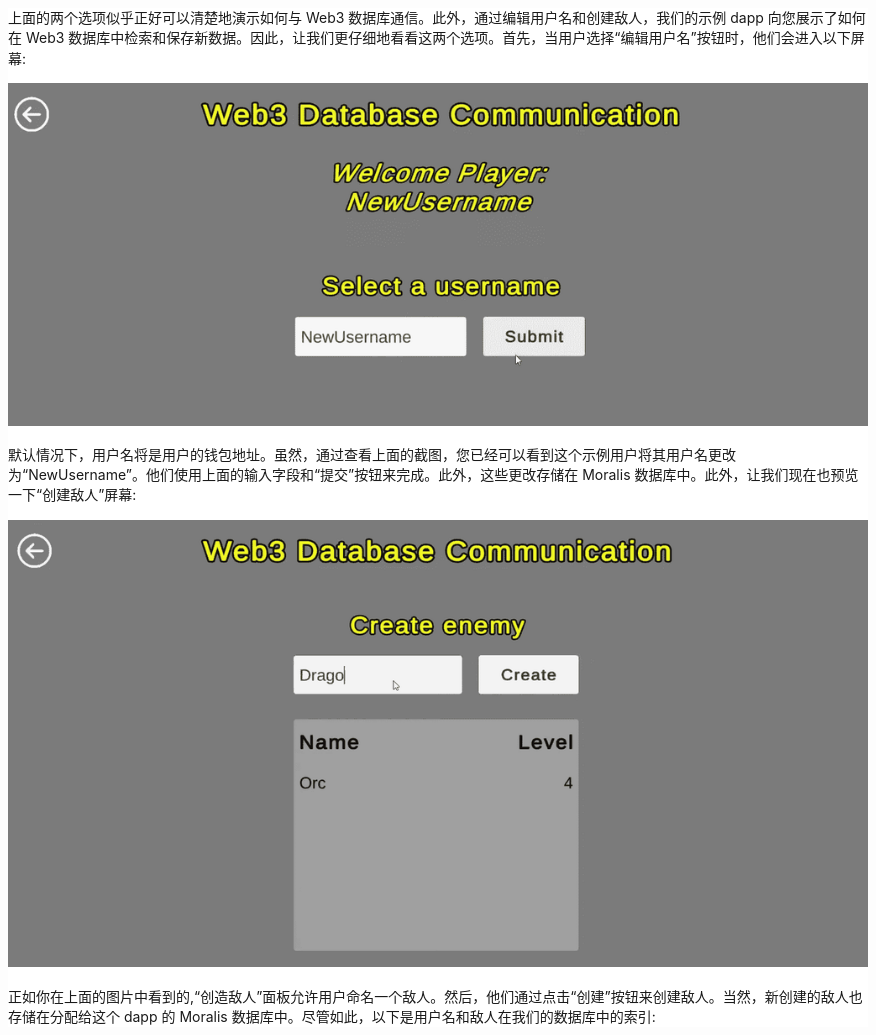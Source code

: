 上面的两个选项似乎正好可以清楚地演示如何与 Web3 数据库通信。此外，通过编辑用户名和创建敌人，我们的示例 dapp 向您展示了如何在 Web3 数据库中检索和保存新数据。因此，让我们更仔细地看看这两个选项。首先，当用户选择“编辑用户名”按钮时，他们会进入以下屏幕:

![](img/17533d8ad5557ccb86a0356c511589ce.png)

默认情况下，用户名将是用户的钱包地址。虽然，通过查看上面的截图，您已经可以看到这个示例用户将其用户名更改为“NewUsername”。他们使用上面的输入字段和“提交”按钮来完成。此外，这些更改存储在 Moralis 数据库中。此外，让我们现在也预览一下“创建敌人”屏幕:

![](img/c3eaf43fc08d835947690b59539f119f.png)

正如你在上面的图片中看到的,“创造敌人”面板允许用户命名一个敌人。然后，他们通过点击“创建”按钮来创建敌人。当然，新创建的敌人也存储在分配给这个 dapp 的 Moralis 数据库中。尽管如此，以下是用户名和敌人在我们的数据库中的索引:
